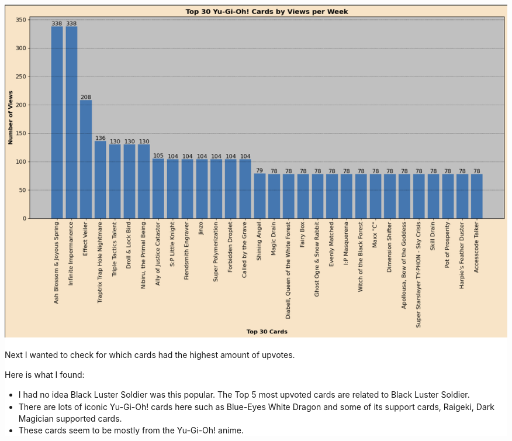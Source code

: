 ![alt text](images/views3.png)

Next I wanted to check for which cards had the highest amount of upvotes.

Here is what I found:
- I had no idea Black Luster Soldier was this popular. The Top 5 most upvoted cards are related to Black Luster Soldier.
- There are lots of iconic Yu-Gi-Oh! cards here such as Blue-Eyes White Dragon and some of its support cards, Raigeki, Dark Magician supported cards.
- These cards seem to be mostly from the Yu-Gi-Oh! anime. 
